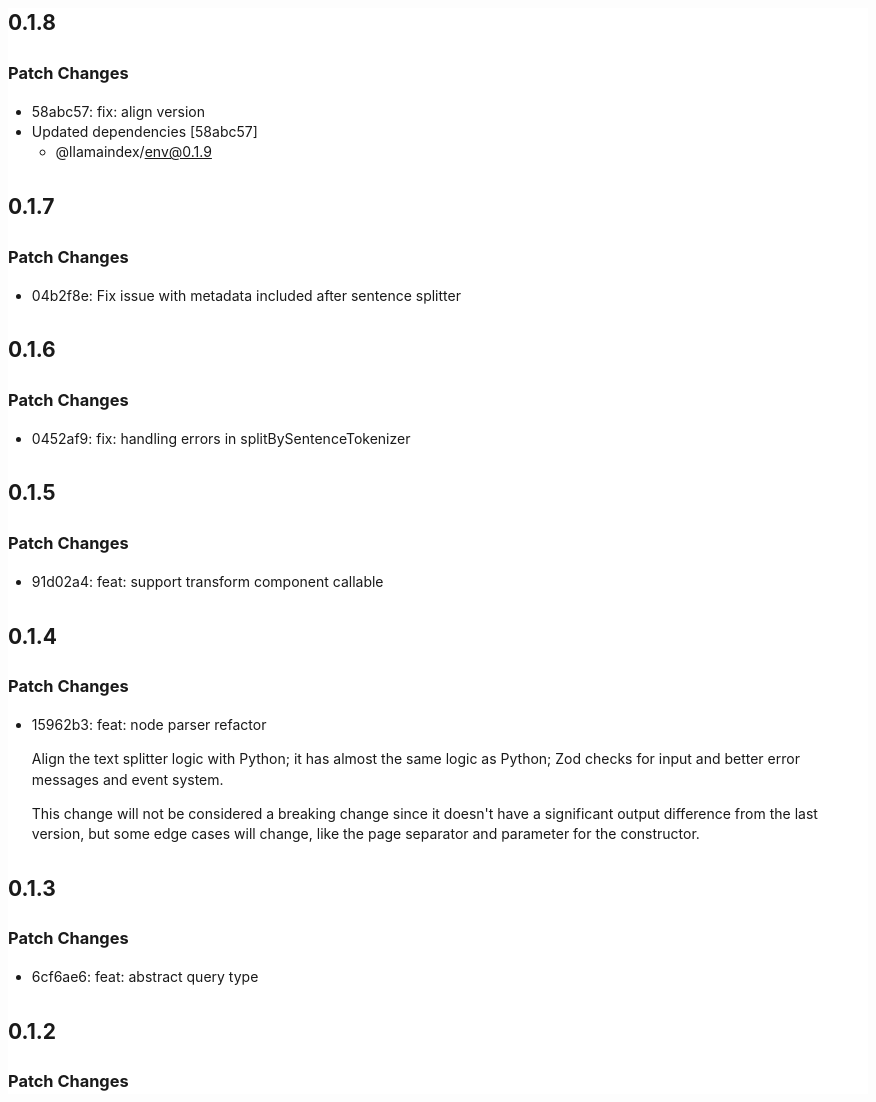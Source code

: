 ## 0.1.8

### Patch Changes

- 58abc57: fix: align version
- Updated dependencies [58abc57]
  - @llamaindex/env@0.1.9

## 0.1.7

### Patch Changes

- 04b2f8e: Fix issue with metadata included after sentence splitter

## 0.1.6

### Patch Changes

- 0452af9: fix: handling errors in splitBySentenceTokenizer

## 0.1.5

### Patch Changes

- 91d02a4: feat: support transform component callable

## 0.1.4

### Patch Changes

- 15962b3: feat: node parser refactor

  Align the text splitter logic with Python; it has almost the same logic as Python; Zod checks for input and better error messages and event system.

  This change will not be considered a breaking change since it doesn't have a significant output difference from the last version,
  but some edge cases will change, like the page separator and parameter for the constructor.

## 0.1.3

### Patch Changes

- 6cf6ae6: feat: abstract query type

## 0.1.2

### Patch Changes
